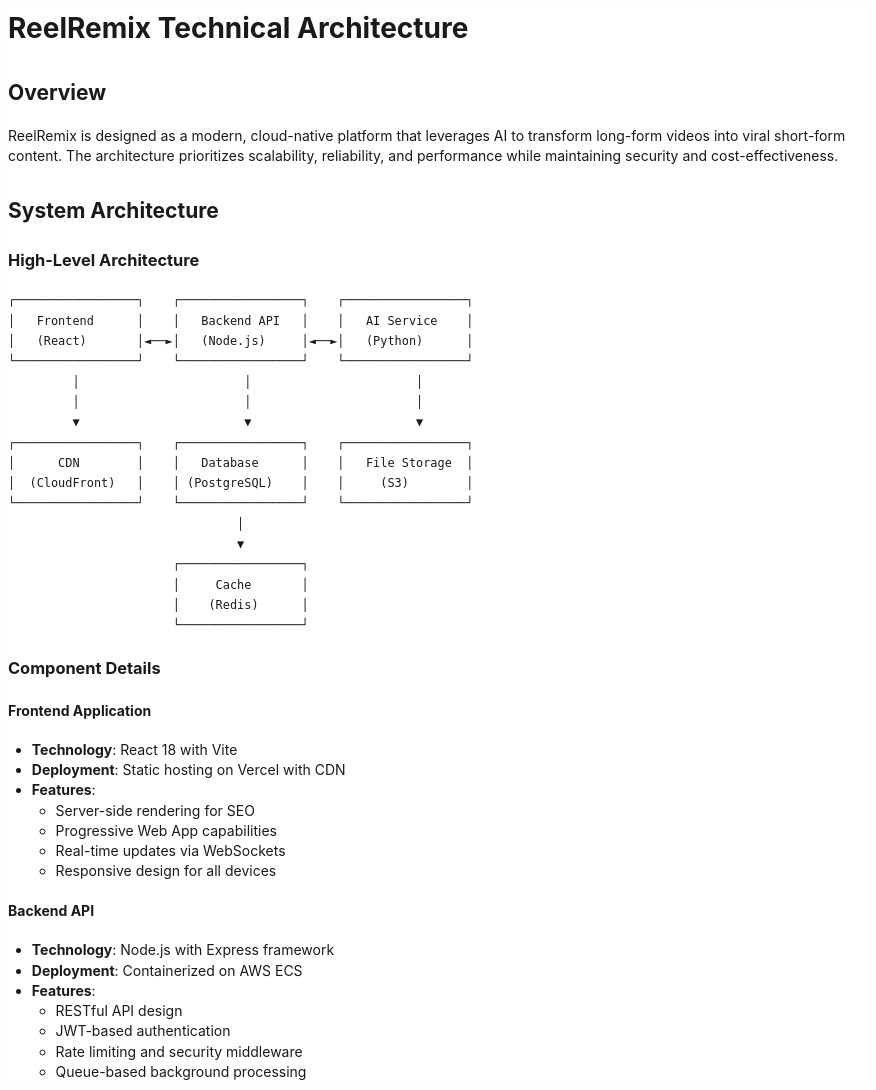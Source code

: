 # ReelRemix Technical Architecture

## Overview

ReelRemix is designed as a modern, cloud-native platform that leverages AI to transform long-form videos into viral short-form content. The architecture prioritizes scalability, reliability, and performance while maintaining security and cost-effectiveness.

## System Architecture

### High-Level Architecture

```
┌─────────────────┐    ┌─────────────────┐    ┌─────────────────┐
│   Frontend      │    │   Backend API   │    │   AI Service    │
│   (React)       │◄──►│   (Node.js)     │◄──►│   (Python)      │
└─────────────────┘    └─────────────────┘    └─────────────────┘
         │                       │                       │
         │                       │                       │
         ▼                       ▼                       ▼
┌─────────────────┐    ┌─────────────────┐    ┌─────────────────┐
│      CDN        │    │   Database      │    │   File Storage  │
│  (CloudFront)   │    │ (PostgreSQL)    │    │     (S3)        │
└─────────────────┘    └─────────────────┘    └─────────────────┘
                                │
                                ▼
                       ┌─────────────────┐
                       │     Cache       │
                       │    (Redis)      │
                       └─────────────────┘
```

### Component Details

#### Frontend Application
- **Technology**: React 18 with Vite
- **Deployment**: Static hosting on Vercel with CDN
- **Features**: 
  - Server-side rendering for SEO
  - Progressive Web App capabilities
  - Real-time updates via WebSockets
  - Responsive design for all devices

#### Backend API
- **Technology**: Node.js with Express framework
- **Deployment**: Containerized on AWS ECS
- **Features**:
  - RESTful API design
  - JWT-based authentication
  - Rate limiting and security middleware
  - Queue-based background processing
